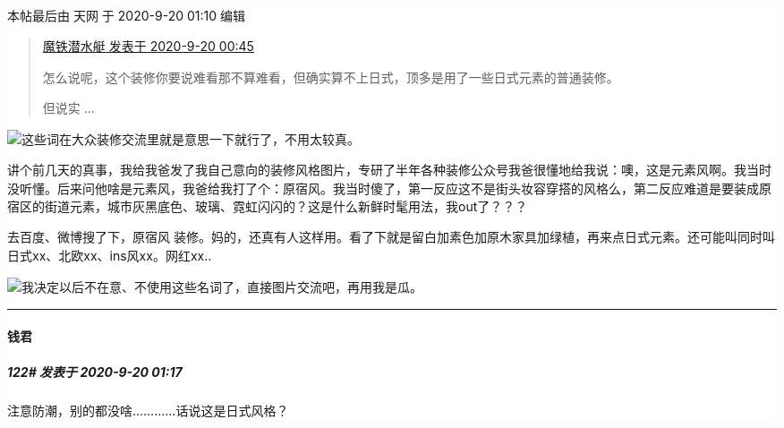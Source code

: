 

 本帖最后由 天网 于 2020-9-20 01:10 编辑 
<blockquote><a href="httphttps://bbs.saraba1st.com/2b/forum.php?mod=redirect&amp;goto=findpost&amp;pid=48790719&amp;ptid=1960322" target="_blank">魔铁潜水艇 发表于 2020-9-20 00:45</a>

怎么说呢，这个装修你要说难看那不算难看，但确实算不上日式，顶多是用了一些日式元素的普通装修。

但说实 ...</blockquote>
<img src="https://static.saraba1st.com/image/smiley/face2017/067.png" referrerpolicy="no-referrer">这些词在大众装修交流里就是意思一下就行了，不用太较真。


讲个前几天的真事，我给我爸发了我自己意向的装修风格图片，专研了半年各种装修公众号我爸很懂地给我说：噢，这是元素风啊。我当时没听懂。后来问他啥是元素风，我爸给我打了个：原宿风。我当时傻了，第一反应这不是街头妆容穿搭的风格么，第二反应难道是要装成原宿区的街道元素，城市灰黑底色、玻璃、霓虹闪闪的？这是什么新鲜时髦用法，我out了？？？


去百度、微博搜了下，原宿风 装修。妈的，还真有人这样用。看了下就是留白加素色加原木家具加绿植，再来点日式元素。还可能叫同时叫日式xx、北欧xx、ins风xx。网红xx..

<img src="https://static.saraba1st.com/image/smiley/face2017/184.png" referrerpolicy="no-referrer">我决定以后不在意、不使用这些名词了，直接图片交流吧，再用我是瓜。







*****

####  钱君  
##### 122#       发表于 2020-9-20 01:17




注意防潮，别的都没啥…………话说这是日式风格？





                                             